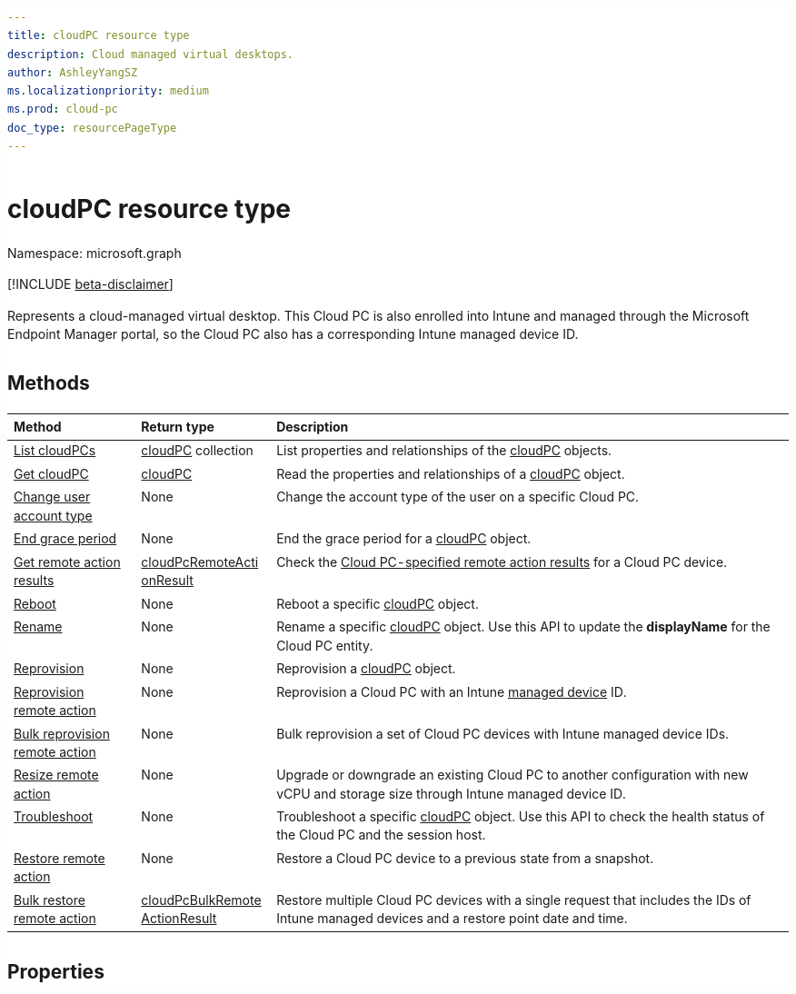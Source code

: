 ```yaml
---
title: cloudPC resource type
description: Cloud managed virtual desktops.
author: AshleyYangSZ
ms.localizationpriority: medium
ms.prod: cloud-pc
doc_type: resourcePageType
---
```


# cloudPC resource type

Namespace: microsoft.graph

[!INCLUDE [beta-disclaimer](../../includes/beta-disclaimer.md)]

Represents a cloud-managed virtual desktop. This Cloud PC is also enrolled into Intune and managed through the Microsoft Endpoint Manager portal, so the Cloud PC also has a corresponding Intune managed device ID.

## Methods

| Method                                                                             | Return type                                                                    | Description                                                                                                                                      |
| :--------------------------------------------------------------------------------- | :----------------------------------------------------------------------------- | :----------------------------------------------------------------------------------------------------------------------------------------------- |
| [List cloudPCs](../api/virtualendpoint-list-cloudpcs.md)                           | [cloudPC](../resources/cloudpc.md) collection                                  | List properties and relationships of the [cloudPC](../resources/cloudpc.md) objects.                                                             |
| [Get cloudPC](../api/cloudpc-get.md)                                               | [cloudPC](../resources/cloudpc.md)                                             | Read the properties and relationships of a [cloudPC](../resources/cloudpc.md) object.                                                            |
| [Change user account type](../api/cloudpc-changeuseraccounttype.md)                | None                                                                           | Change the account type of the user on a specific Cloud PC.                                                                                      |
| [End grace period](../api/cloudpc-endgraceperiod.md)                               | None                                                                           | End the grace period for a [cloudPC](../resources/cloudpc.md) object.                                                                            |
| [Get remote action results](../api/manageddevice-getcloudpcremoteactionresults.md) | [cloudPcRemoteActionResult](../resources/cloudpcremoteactionresult.md)         | Check the [Cloud PC-specified remote action results](../resources/cloudpcremoteactionresult.md) for a Cloud PC device.                           |
| [Reboot](../api/cloudpc-reboot.md)                                                 | None                                                                           | Reboot a specific [cloudPC](../resources/cloudpc.md) object.                                                                                     |
| [Rename](../api/cloudpc-rename.md)                                                 | None                                                                           | Rename a specific [cloudPC](../resources/cloudpc.md) object. Use this API to update the **displayName** for the Cloud PC entity.                 |
| [Reprovision](../api/cloudpc-reprovision.md)                                       | None                                                                           | Reprovision a [cloudPC](../resources/cloudpc.md) object.                                                                                         |
| [Reprovision remote action](../api/manageddevice-reprovisioncloudpc.md)            | None                                                                           | Reprovision a Cloud PC with an Intune  [managed device](../resources/cloudpc.md) ID.                                                             |
| [Bulk reprovision remote action](../api/manageddevice-bulkreprovisioncloudpc.md)   | None                                                                           | Bulk reprovision a set of Cloud PC devices with Intune managed device IDs.                                                                       |
| [Resize remote action](../api/manageddevice-resizecloudpc.md)                      | None                                                                           | Upgrade or downgrade an existing Cloud PC to another configuration with new vCPU and storage size through Intune managed device ID.              |
| [Troubleshoot](../api/cloudpc-troubleshoot.md)                                     | None                                                                           | Troubleshoot a specific [cloudPC](../resources/cloudpc.md) object. Use this API to check the health status of the Cloud PC and the session host. |
| [Restore remote action](../api/manageddevice-restorecloudpc.md)                    | None                                                                           | Restore a Cloud PC device to a previous state from a snapshot.                                                                                   |
| [Bulk restore remote action](../api/manageddevice-bulkrestorecloudpc.md)           | [cloudPcBulkRemoteActionResult](../resources/cloudpcbulkremoteactionresult.md) | Restore multiple Cloud PC devices with a single request that includes the IDs of Intune managed devices and a restore point date and time.       |

## Properties

